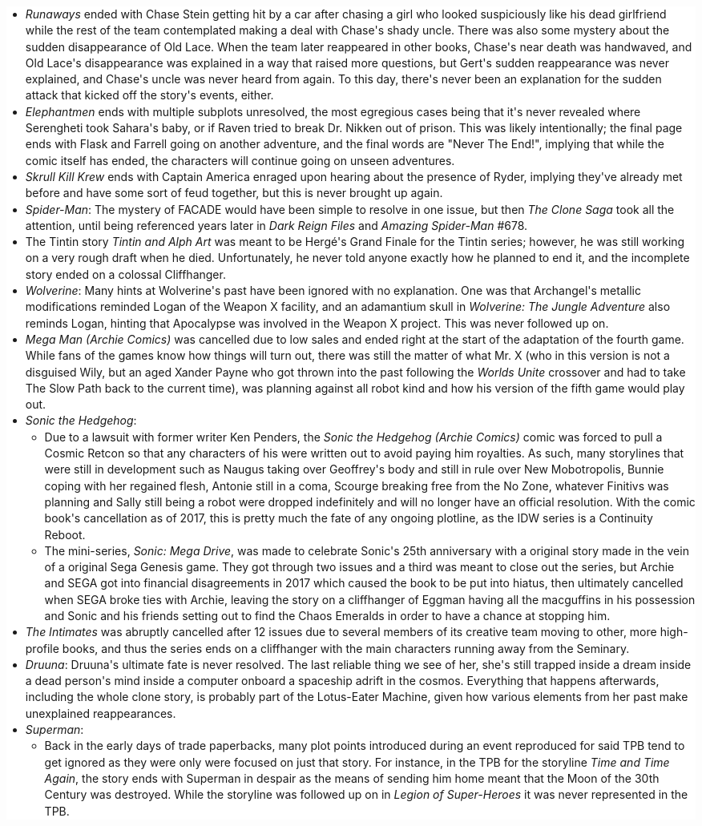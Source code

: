 -   _Runaways_ ended with Chase Stein getting hit by a car after chasing a girl who looked suspiciously like his dead girlfriend while the rest of the team contemplated making a deal with Chase's shady uncle. There was also some mystery about the sudden disappearance of Old Lace. When the team later reappeared in other books, Chase's near death was handwaved, and Old Lace's disappearance was explained in a way that raised more questions, but Gert's sudden reappearance was never explained, and Chase's uncle was never heard from again. To this day, there's never been an explanation for the sudden attack that kicked off the story's events, either.
-   _Elephantmen_ ends with multiple subplots unresolved, the most egregious cases being that it's never revealed where Serengheti took Sahara's baby, or if Raven tried to break Dr. Nikken out of prison. This was likely intentionally; the final page ends with Flask and Farrell going on another adventure, and the final words are "Never The End!", implying that while the comic itself has ended, the characters will continue going on unseen adventures.
-   _Skrull Kill Krew_ ends with Captain America enraged upon hearing about the presence of Ryder, implying they've already met before and have some sort of feud together, but this is never brought up again.
-   _Spider-Man_: The mystery of FACADE would have been simple to resolve in one issue, but then _The Clone Saga_ took all the attention, until being referenced years later in _Dark Reign Files_ and _Amazing Spider-Man_ #678.
-   The Tintin story _Tintin and Alph Art_ was meant to be Hergé's Grand Finale for the Tintin series; however, he was still working on a very rough draft when he died. Unfortunately, he never told anyone exactly how he planned to end it, and the incomplete story ended on a colossal Cliffhanger.
-   _Wolverine_: Many hints at Wolverine's past have been ignored with no explanation. One was that Archangel's metallic modifications reminded Logan of the Weapon X facility, and an adamantium skull in _Wolverine: The Jungle Adventure_ also reminds Logan, hinting that Apocalypse was involved in the Weapon X project. This was never followed up on.
-   _Mega Man (Archie Comics)_ was cancelled due to low sales and ended right at the start of the adaptation of the fourth game. While fans of the games know how things will turn out, there was still the matter of what Mr. X (who in this version is not a disguised Wily, but an aged Xander Payne who got thrown into the past following the _Worlds Unite_ crossover and had to take The Slow Path back to the current time), was planning against all robot kind and how his version of the fifth game would play out.
-   _Sonic the Hedgehog_:
    -   Due to a lawsuit with former writer Ken Penders, the _Sonic the Hedgehog (Archie Comics)_ comic was forced to pull a Cosmic Retcon so that any characters of his were written out to avoid paying him royalties. As such, many storylines that were still in development such as Naugus taking over Geoffrey's body and still in rule over New Mobotropolis, Bunnie coping with her regained flesh, Antonie still in a coma, Scourge breaking free from the No Zone, whatever Finitivs was planning and Sally still being a robot were dropped indefinitely and will no longer have an official resolution. With the comic book's cancellation as of 2017, this is pretty much the fate of any ongoing plotline, as the IDW series is a Continuity Reboot.
    -   The mini-series, _Sonic: Mega Drive_, was made to celebrate Sonic's 25th anniversary with a original story made in the vein of a original Sega Genesis game. They got through two issues and a third was meant to close out the series, but Archie and SEGA got into financial disagreements in 2017 which caused the book to be put into hiatus, then ultimately cancelled when SEGA broke ties with Archie, leaving the story on a cliffhanger of Eggman having all the macguffins in his possession and Sonic and his friends setting out to find the Chaos Emeralds in order to have a chance at stopping him.
-   _The Intimates_ was abruptly cancelled after 12 issues due to several members of its creative team moving to other, more high-profile books, and thus the series ends on a cliffhanger with the main characters running away from the Seminary.
-   _Druuna_: Druuna's ultimate fate is never resolved. The last reliable thing we see of her, she's still trapped inside a dream inside a dead person's mind inside a computer onboard a spaceship adrift in the cosmos. Everything that happens afterwards, including the whole clone story, is probably part of the Lotus-Eater Machine, given how various elements from her past make unexplained reappearances.
-   _Superman_:
    -   Back in the early days of trade paperbacks, many plot points introduced during an event reproduced for said TPB tend to get ignored as they were only were focused on just that story. For instance, in the TPB for the storyline _Time and Time Again_, the story ends with Superman in despair as the means of sending him home meant that the Moon of the 30th Century was destroyed. While the storyline was followed up on in _Legion of Super-Heroes_ it was never represented in the TPB.